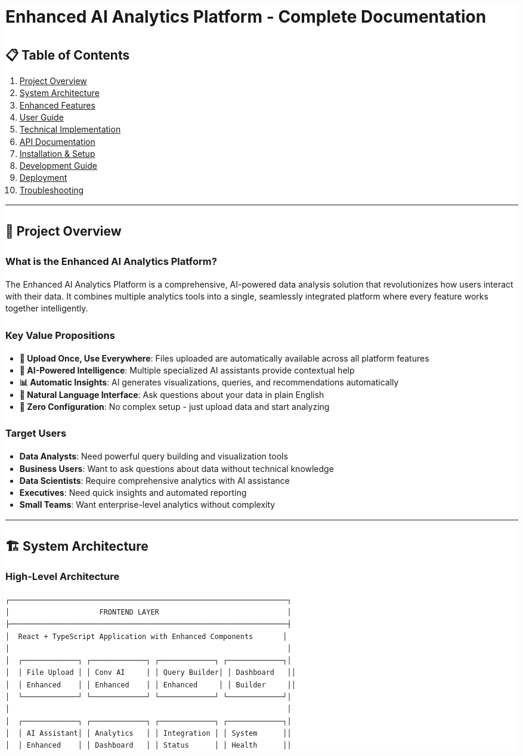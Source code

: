 # Enhanced AI Analytics Platform - Complete Documentation

## 📋 Table of Contents

1. [Project Overview](#project-overview)
2. [System Architecture](#system-architecture)
3. [Enhanced Features](#enhanced-features)
4. [User Guide](#user-guide)
5. [Technical Implementation](#technical-implementation)
6. [API Documentation](#api-documentation)
7. [Installation & Setup](#installation--setup)
8. [Development Guide](#development-guide)
9. [Deployment](#deployment)
10. [Troubleshooting](#troubleshooting)

---

## 🎯 Project Overview

### What is the Enhanced AI Analytics Platform?

The Enhanced AI Analytics Platform is a comprehensive, AI-powered data analysis solution that revolutionizes how users interact with their data. It combines multiple analytics tools into a single, seamlessly integrated platform where every feature works together intelligently.

### Key Value Propositions

- **🔄 Upload Once, Use Everywhere**: Files uploaded are automatically available across all platform features
- **🧠 AI-Powered Intelligence**: Multiple specialized AI assistants provide contextual help
- **📊 Automatic Insights**: AI generates visualizations, queries, and recommendations automatically
- **💬 Natural Language Interface**: Ask questions about your data in plain English
- **🚀 Zero Configuration**: No complex setup - just upload data and start analyzing

### Target Users

- **Data Analysts**: Need powerful query building and visualization tools
- **Business Users**: Want to ask questions about data without technical knowledge
- **Data Scientists**: Require comprehensive analytics with AI assistance
- **Executives**: Need quick insights and automated reporting
- **Small Teams**: Want enterprise-level analytics without complexity

---

## 🏗 System Architecture

### High-Level Architecture

```
┌─────────────────────────────────────────────────────────────────┐
│                     FRONTEND LAYER                              │
├─────────────────────────────────────────────────────────────────┤
│  React + TypeScript Application with Enhanced Components       │
│                                                                 │
│  ┌─────────────┐ ┌─────────────┐ ┌─────────────┐ ┌─────────────┐│
│  │ File Upload │ │ Conv AI     │ │ Query Builder│ │ Dashboard   ││
│  │ Enhanced    │ │ Enhanced    │ │ Enhanced     │ │ Builder     ││
│  └─────────────┘ └─────────────┘ └─────────────┘ └─────────────┘│
│                                                                 │
│  ┌─────────────┐ ┌─────────────┐ ┌─────────────┐ ┌─────────────┐│
│  │ AI Assistant│ │ Analytics   │ │ Integration │ │ System      ││
│  │ Enhanced    │ │ Dashboard   │ │ Status      │ │ Health      ││
```